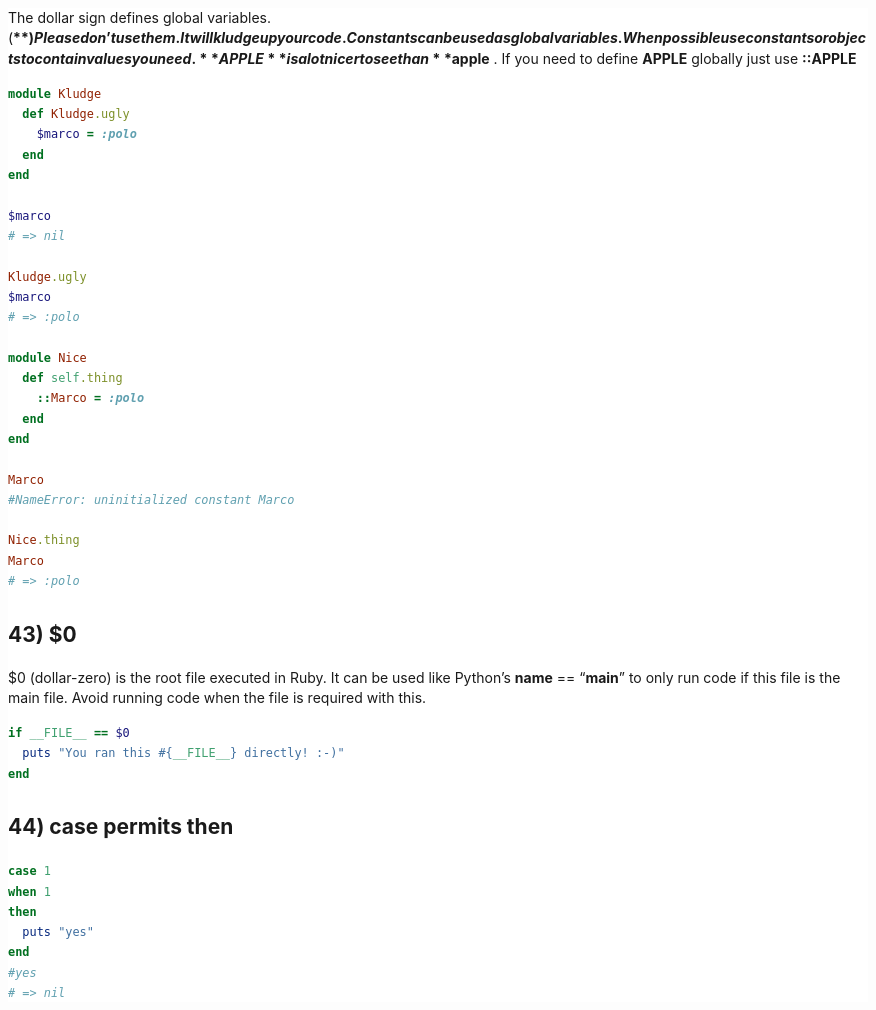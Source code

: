 The dollar sign defines global variables. (**$**)  Please don’t use them.  It will kludge up your code.  Constants can be used as global variables.  When possible use constants or objects to contain values you need.  **APPLE** is a lot nicer to see than **$apple** .  If you need to define **APPLE** globally just use **::APPLE**

```ruby
module Kludge
  def Kludge.ugly
    $marco = :polo
  end
end

$marco
# => nil

Kludge.ugly
$marco
# => :polo 

module Nice
  def self.thing
    ::Marco = :polo
  end
end

Marco
#NameError: uninitialized constant Marco

Nice.thing
Marco
# => :polo
```

## 43) $0

$0 (dollar-zero) is the root file executed in Ruby.  It can be used like Python’s **__name__** == “**__main__**” to only run code if this file is the main file.  Avoid running code when the file is required with this.

```ruby
if __FILE__ == $0
  puts "You ran this #{__FILE__} directly! :-)"
end
```

## 44) case permits then


```ruby
case 1
when 1
then 
  puts "yes"
end
#yes
# => nil
```
